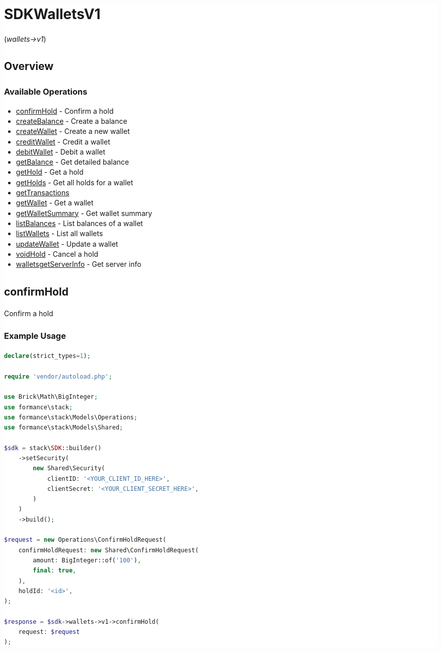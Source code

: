 # SDKWalletsV1
(*wallets->v1*)

## Overview

### Available Operations

* [confirmHold](#confirmhold) - Confirm a hold
* [createBalance](#createbalance) - Create a balance
* [createWallet](#createwallet) - Create a new wallet
* [creditWallet](#creditwallet) - Credit a wallet
* [debitWallet](#debitwallet) - Debit a wallet
* [getBalance](#getbalance) - Get detailed balance
* [getHold](#gethold) - Get a hold
* [getHolds](#getholds) - Get all holds for a wallet
* [getTransactions](#gettransactions)
* [getWallet](#getwallet) - Get a wallet
* [getWalletSummary](#getwalletsummary) - Get wallet summary
* [listBalances](#listbalances) - List balances of a wallet
* [listWallets](#listwallets) - List all wallets
* [updateWallet](#updatewallet) - Update a wallet
* [voidHold](#voidhold) - Cancel a hold
* [walletsgetServerInfo](#walletsgetserverinfo) - Get server info

## confirmHold

Confirm a hold

### Example Usage


```php
declare(strict_types=1);

require 'vendor/autoload.php';

use Brick\Math\BigInteger;
use formance\stack;
use formance\stack\Models\Operations;
use formance\stack\Models\Shared;

$sdk = stack\SDK::builder()
    ->setSecurity(
        new Shared\Security(
            clientID: '<YOUR_CLIENT_ID_HERE>',
            clientSecret: '<YOUR_CLIENT_SECRET_HERE>',
        )
    )
    ->build();

$request = new Operations\ConfirmHoldRequest(
    confirmHoldRequest: new Shared\ConfirmHoldRequest(
        amount: BigInteger::of('100'),
        final: true,
    ),
    holdId: '<id>',
);

$response = $sdk->wallets->v1->confirmHold(
    request: $request
);

```